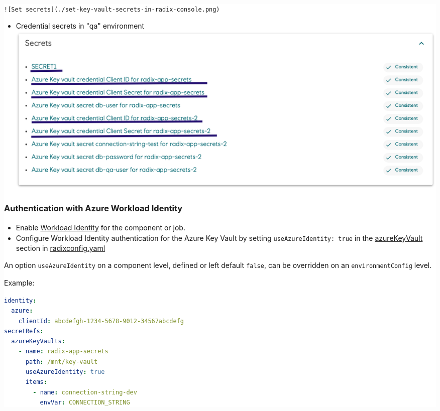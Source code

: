     ![Set secrets](./set-key-vault-secrets-in-radix-console.png)
  - Credential secrets in "qa" environment
    ![Set secrets](./set-key-vault-secrets-in-radix-console-qa.png)

### Authentication with Azure Workload Identity
- Enable [Workload Identity](../workload-identity/#configure-workload-identity-in-radix) for the component or job.
- Configure Workload Identity authentication for the Azure Key Vault by setting `useAzureIdentity: true` in the [azureKeyVault](/docs/references/reference-radix-config/#azurekeyvault) section in [radixconfig.yaml](/docs/references/reference-radix-config/)

An option `useAzureIdentity` on a component level, defined or left default `false`, can be overridden on an `environmentConfig` level.

Example:
```yaml
identity:
  azure:
    clientId: abcdefgh-1234-5678-9012-34567abcdefg
secretRefs:
  azureKeyVaults:
    - name: radix-app-secrets
      path: /mnt/key-vault
      useAzureIdentity: true
      items:
        - name: connection-string-dev
          envVar: CONNECTION_STRING
```
